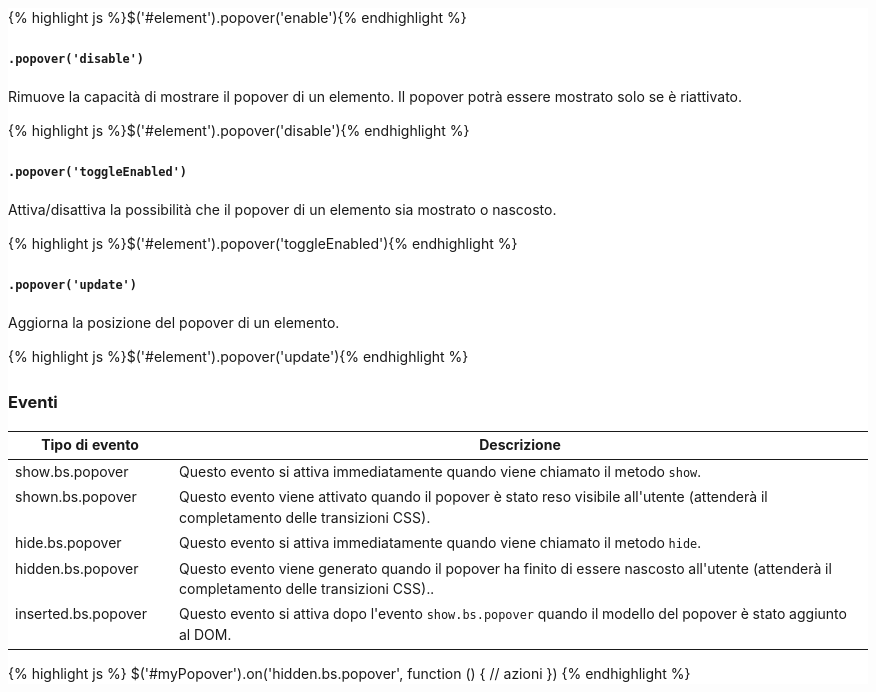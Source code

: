 {% highlight js %}$('#element').popover('enable'){% endhighlight %}

#### `.popover('disable')`

Rimuove la capacità di mostrare il popover di un elemento. Il popover potrà essere mostrato solo se è riattivato.

{% highlight js %}$('#element').popover('disable'){% endhighlight %}

#### `.popover('toggleEnabled')`

Attiva/disattiva la possibilità che il popover di un elemento sia mostrato o nascosto.

{% highlight js %}$('#element').popover('toggleEnabled'){% endhighlight %}

#### `.popover('update')`

Aggiorna la posizione del popover di un elemento.

{% highlight js %}$('#element').popover('update'){% endhighlight %}

### Eventi

<table class="table table-bordered table-striped">
  <thead>
    <tr>
      <th style="width: 150px;">Tipo di evento</th>
      <th>Descrizione</th>
    </tr>
  </thead>
  <tbody>
    <tr>
      <td>show.bs.popover</td>
      <td>Questo evento si attiva immediatamente quando viene chiamato il metodo <code>show</code>.</td>
    </tr>
    <tr>
      <td>shown.bs.popover</td>
      <td>Questo evento viene attivato quando il popover è stato reso visibile all'utente (attenderà il completamento delle transizioni CSS).</td>
    </tr>
    <tr>
      <td>hide.bs.popover</td>
      <td>Questo evento si attiva immediatamente quando viene chiamato il metodo <code>hide</code>.</td>
    </tr>
    <tr>
      <td>hidden.bs.popover</td>
      <td>Questo evento viene generato quando il popover ha finito di essere nascosto all'utente (attenderà il completamento delle transizioni CSS)..</td>
    </tr>
    <tr>
      <td>inserted.bs.popover</td>
      <td>Questo evento si attiva dopo l'evento <code>show.bs.popover</code> quando il modello del popover è stato aggiunto al DOM.</td>
    </tr>
  </tbody>
</table>

{% highlight js %}
$('#myPopover').on('hidden.bs.popover', function () {
  // azioni
})
{% endhighlight %}
